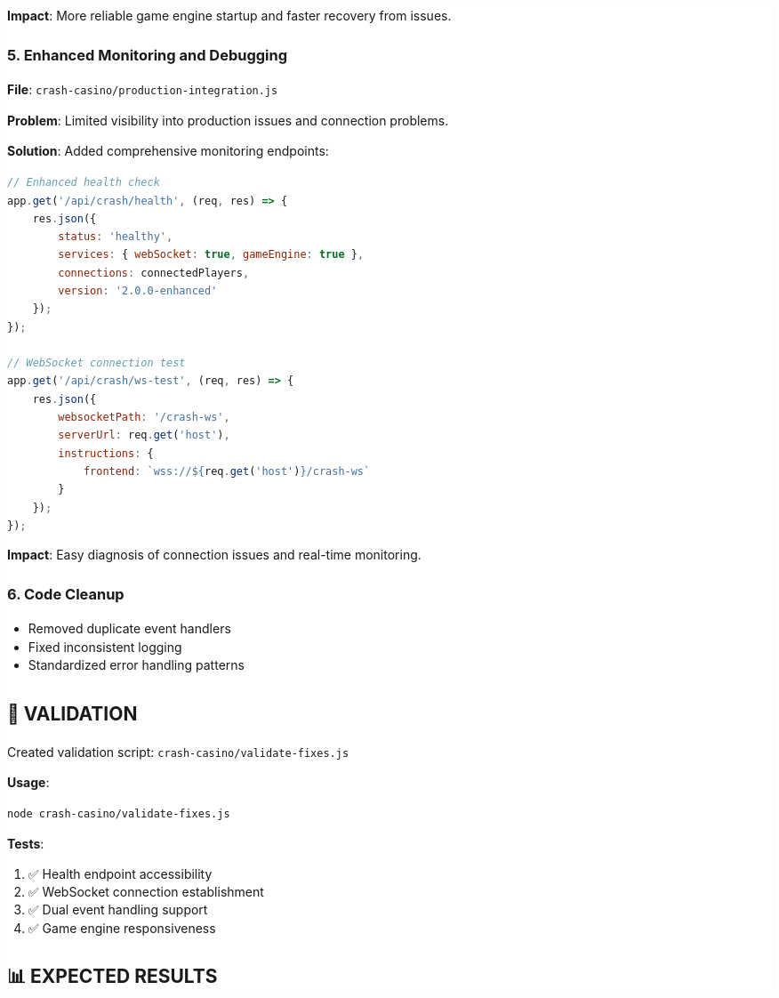 **Impact**: More reliable game engine startup and faster recovery from issues.

### **5. Enhanced Monitoring and Debugging**
**File**: `crash-casino/production-integration.js`

**Problem**: Limited visibility into production issues and connection problems.

**Solution**: Added comprehensive monitoring endpoints:
```javascript
// Enhanced health check
app.get('/api/crash/health', (req, res) => {
    res.json({
        status: 'healthy',
        services: { webSocket: true, gameEngine: true },
        connections: connectedPlayers,
        version: '2.0.0-enhanced'
    });
});

// WebSocket connection test
app.get('/api/crash/ws-test', (req, res) => {
    res.json({
        websocketPath: '/crash-ws',
        serverUrl: req.get('host'),
        instructions: {
            frontend: `wss://${req.get('host')}/crash-ws`
        }
    });
});
```

**Impact**: Easy diagnosis of connection issues and real-time monitoring.

### **6. Code Cleanup**
- Removed duplicate event handlers
- Fixed inconsistent logging
- Standardized error handling patterns

## **🧪 VALIDATION**

Created validation script: `crash-casino/validate-fixes.js`

**Usage**:
```bash
node crash-casino/validate-fixes.js
```

**Tests**:
1. ✅ Health endpoint accessibility
2. ✅ WebSocket connection establishment  
3. ✅ Dual event handling support
4. ✅ Game engine responsiveness

## **📊 EXPECTED RESULTS**
